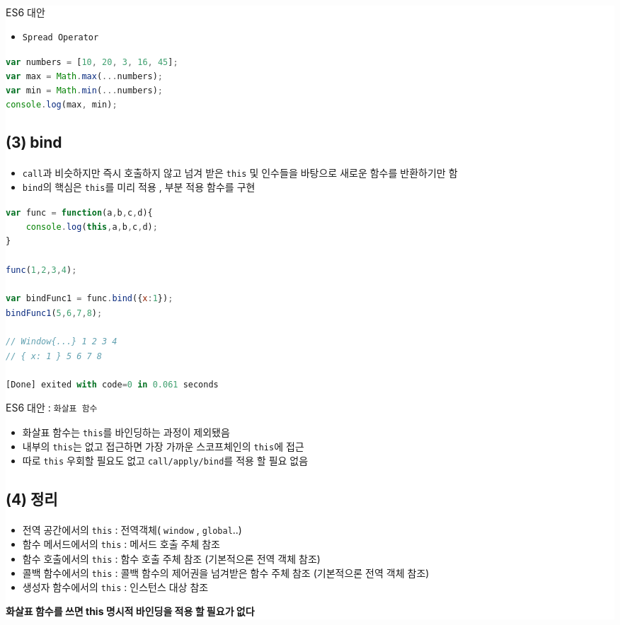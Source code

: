 ES6 대안

- `Spread Operator`

```jsx
var numbers = [10, 20, 3, 16, 45];
var max = Math.max(...numbers);
var min = Math.min(...numbers);
console.log(max, min);
```

## (3) bind

- `call`과 비슷하지만 즉시 호출하지 않고 넘겨 받은 `this` 및 인수들을 바탕으로 새로운 함수를 반환하기만 함
- `bind`의 핵심은 `this`를 미리 적용 , 부분 적용 함수를 구현

```jsx
var func = function(a,b,c,d){
    console.log(this,a,b,c,d);
}

func(1,2,3,4);

var bindFunc1 = func.bind({x:1});
bindFunc1(5,6,7,8);

// Window{...} 1 2 3 4
// { x: 1 } 5 6 7 8

[Done] exited with code=0 in 0.061 seconds
```

ES6 대안 : `화살표 함수`

- 화살표 함수는 `this`를 바인딩하는 과정이 제외됐음
- 내부의 `this`는 없고 접근하면 가장 가까운 스코프체인의 `this`에 접근
- 따로 `this` 우회할 필요도 없고 `call/apply/bind`를 적용 할 필요 없음

## (4) 정리

- 전역 공간에서의 `this` : 전역객체( `window` , `global`..)
- 함수 메서드에서의 `this` : 메서드 호출 주체 참조
- 함수 호출에서의 `this` : 함수 호출 주체 참조 (기본적으론 전역 객체 참조)
- 콜백 함수에서의 `this` : 콜백 함수의 제어권을 넘겨받은 함수 주체 참조 (기본적으론 전역 객체 참조)
- 생성자 함수에서의 `this` : 인스턴스 대상 참조

**화살표 함수를 쓰면 this 명시적 바인딩을 적용 할 필요가 없다**
